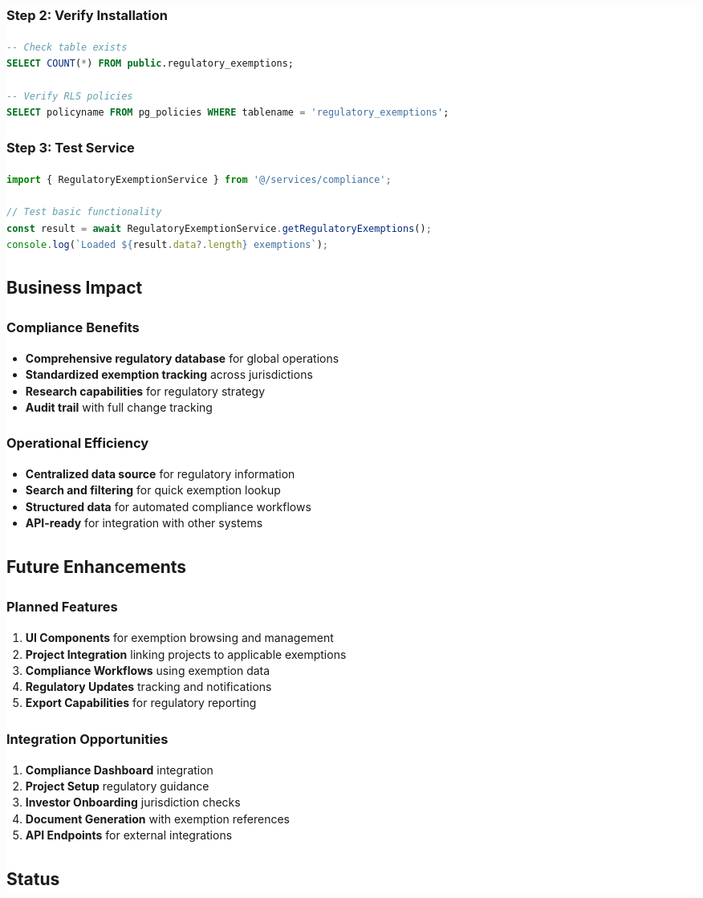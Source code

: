 ### Step 2: Verify Installation
```sql
-- Check table exists
SELECT COUNT(*) FROM public.regulatory_exemptions;

-- Verify RLS policies
SELECT policyname FROM pg_policies WHERE tablename = 'regulatory_exemptions';
```

### Step 3: Test Service
```typescript
import { RegulatoryExemptionService } from '@/services/compliance';

// Test basic functionality
const result = await RegulatoryExemptionService.getRegulatoryExemptions();
console.log(`Loaded ${result.data?.length} exemptions`);
```

## Business Impact

### Compliance Benefits
- **Comprehensive regulatory database** for global operations
- **Standardized exemption tracking** across jurisdictions
- **Research capabilities** for regulatory strategy
- **Audit trail** with full change tracking

### Operational Efficiency
- **Centralized data source** for regulatory information
- **Search and filtering** for quick exemption lookup
- **Structured data** for automated compliance workflows
- **API-ready** for integration with other systems

## Future Enhancements

### Planned Features
1. **UI Components** for exemption browsing and management
2. **Project Integration** linking projects to applicable exemptions
3. **Compliance Workflows** using exemption data
4. **Regulatory Updates** tracking and notifications
5. **Export Capabilities** for regulatory reporting

### Integration Opportunities
1. **Compliance Dashboard** integration
2. **Project Setup** regulatory guidance
3. **Investor Onboarding** jurisdiction checks
4. **Document Generation** with exemption references
5. **API Endpoints** for external integrations

## Status
